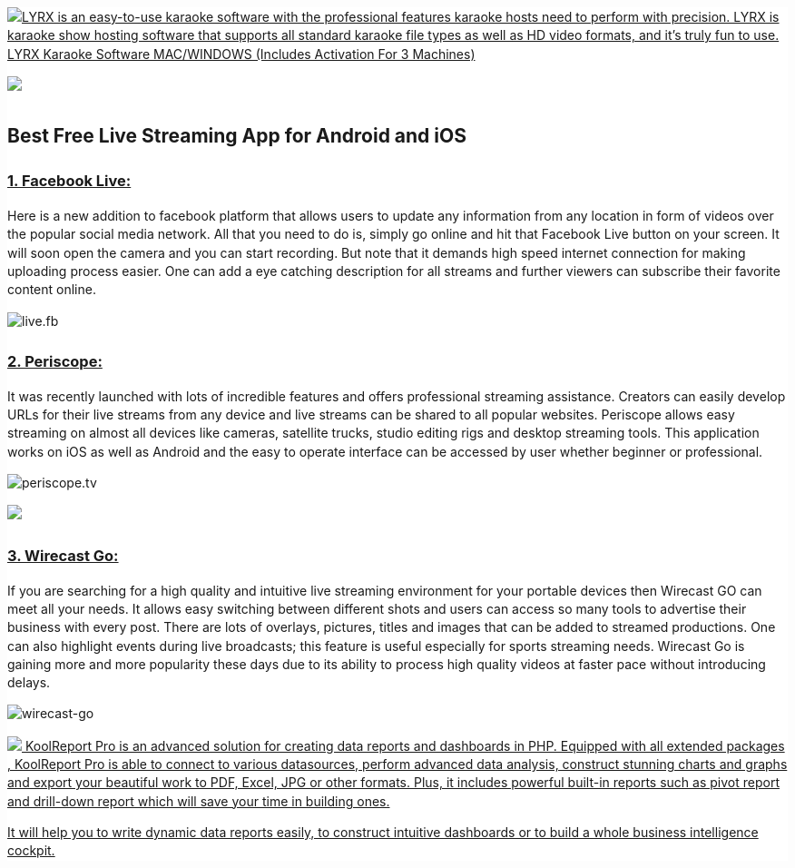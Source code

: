 
<a href="https://shop.pcdj.com/order/checkout.php?PRODS=4698998&QTY=1&AFFILIATE=108875&CART=1"> <img src="https://secure.avangate.com/images/merchant/47f4b6321e9fd8e8f7326a6adc1a7c1e/products/MacBook_Pro_lyrx-withsinger-tv.png" border="0">LYRX is an easy-to-use karaoke software with the professional features karaoke hosts need to perform with precision. LYRX is karaoke show hosting software that supports all standard karaoke file types as well as HD video formats, and it’s truly fun to use. 
LYRX Karaoke Software MAC/WINDOWS (Includes Activation For 3 Machines)</a>


<a href="https://shop.systoolsgroup.com/affiliate.php?ACCOUNT=SYSTOOBY&AFFILIATE=108875&PATH=https%3A%2F%2Fwww.systoolsgroup.com%3FAFFILIATE%3D108875%26RESOURCE%3D%2BSysTools%2BPDF%2BUnlocker"><img src="https://www.systoolsgroup.com/box/pdf-unlocker.png" border="0"></a>

## Best Free Live Streaming App for Android and iOS

### [1. Facebook Live:](https://live.fb.com/about/)

Here is a new addition to facebook platform that allows users to update any information from any location in form of videos over the popular social media network. All that you need to do is, simply go online and hit that Facebook Live button on your screen. It will soon open the camera and you can start recording. But note that it demands high speed internet connection for making uploading process easier. One can add a eye catching description for all streams and further viewers can subscribe their favorite content online.

![live.fb ](https://images.wondershare.com/filmora/article-images/live.fb.jpg)

### [2. Periscope:](https://www.periscope.tv/)

It was recently launched with lots of incredible features and offers professional streaming assistance. Creators can easily develop URLs for their live streams from any device and live streams can be shared to all popular websites. Periscope allows easy streaming on almost all devices like cameras, satellite trucks, studio editing rigs and desktop streaming tools. This application works on iOS as well as Android and the easy to operate interface can be accessed by user whether beginner or professional.

![periscope.tv ](https://images.wondershare.com/filmora/article-images/periscope.tv.jpg)


<a href="https://store.movavi.com/affiliate.php?ACCOUNT=MOVAVI&AFFILIATE=108875&PATH=https%3A%2F%2Fwww.movavi.com%3FAFFILIATE%3D108875%26RESOURCE%3DBanner%2B728x90"><img src="https://mcusercontent.com/0885a03ded3d480dca9287f12/images/2e76fe6a-3010-1b37-7846-f34ff9c6b4ca.png" border="0"></a>

### [3. Wirecast Go:](http://www.telestream.net/wirecast-go/overview.htm)

If you are searching for a high quality and intuitive live streaming environment for your portable devices then Wirecast GO can meet all your needs. It allows easy switching between different shots and users can access so many tools to advertise their business with every post. There are lots of overlays, pictures, titles and images that can be added to streamed productions. One can also highlight events during live broadcasts; this feature is useful especially for sports streaming needs. Wirecast Go is gaining more and more popularity these days due to its ability to process high quality videos at faster pace without introducing delays.

![wirecast-go ](https://images.wondershare.com/filmora/article-images/wirecast-go.jpg)


<a href="https://secure.2checkout.com/order/checkout.php?PRODS=4737285&QTY=1&AFFILIATE=108875&CART=1"><img src="https://secure.avangate.com/images/merchant/b2f83c409ce63012229fb9cd465bdcfe/products/copy_reporting_system.png" border="0">  KoolReport Pro  is an advanced solution for creating data reports and dashboards in PHP. Equipped with all  extended packages , KoolReport Pro is able to connect to various datasources, perform advanced data analysis, construct stunning charts and graphs and export your beautiful work to PDF, Excel, JPG or other formats. Plus, it includes powerful built-in reports such as pivot report and drill-down report which will save your time in building ones. 

 It will help you to write dynamic data reports easily, to construct intuitive dashboards or to build a whole business intelligence cockpit. 
